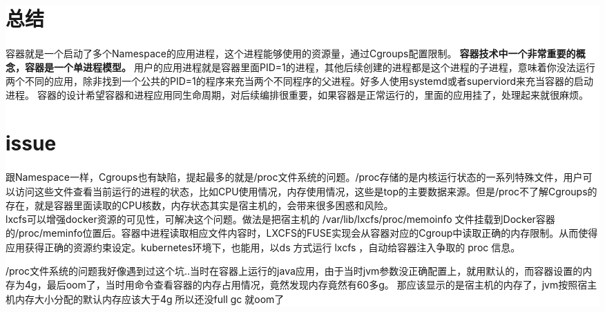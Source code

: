 # 总结

容器就是一个启动了多个Namespace的应用进程，这个进程能够使用的资源量，通过Cgroups配置限制。
**容器技术中一个非常重要的概念，容器是一个单进程模型。** 用户的应用进程就是容器里面PID=1的进程，其他后续创建的进程都是这个进程的子进程，意味着你没法运行两个不同的应用，除非找到一个公共的PID=1的程序来充当两个不同程序的父进程。好多人使用systemd或者superviord来充当容器的启动进程。 容器的设计希望容器和进程应用同生命周期，对后续编排很重要，如果容器是正常运行的，里面的应用挂了，处理起来就很麻烦。  

# issue
跟Namespace一样，Cgroups也有缺陷，提起最多的就是/proc文件系统的问题。/proc存储的是内核运行状态的一系列特殊文件，用户可以访问这些文件查看当前运行的进程的状态，比如CPU使用情况，内存使用情况，这些是top的主要数据来源。但是/proc不了解Cgroups的存在，就是容器里面读取的CPU核数，内存状态其实是宿主机的，会带来很多困惑和风险。  
lxcfs可以增强docker资源的可见性，可解决这个问题。做法是把宿主机的 /var/lib/lxcfs/proc/memoinfo 文件挂载到Docker容器的/proc/meminfo位置后。容器中进程读取相应文件内容时，LXCFS的FUSE实现会从容器对应的Cgroup中读取正确的内存限制。从而使得应用获得正确的资源约束设定。kubernetes环境下，也能用，以ds 方式运行 lxcfs ，自动给容器注入争取的 proc 信息。  


/proc文件系统的问题我好像遇到过这个坑..当时在容器上运行的java应用，由于当时jvm参数没正确配置上，就用默认的，而容器设置的内存为4g，最后oom了，当时用命令查看容器的内存占用情况，竟然发现内存竟然有60多g。 那应该显示的是宿主机的内存了，jvm按照宿主机内存大小分配的默认内存应该大于4g 所以还没full gc 就oom了